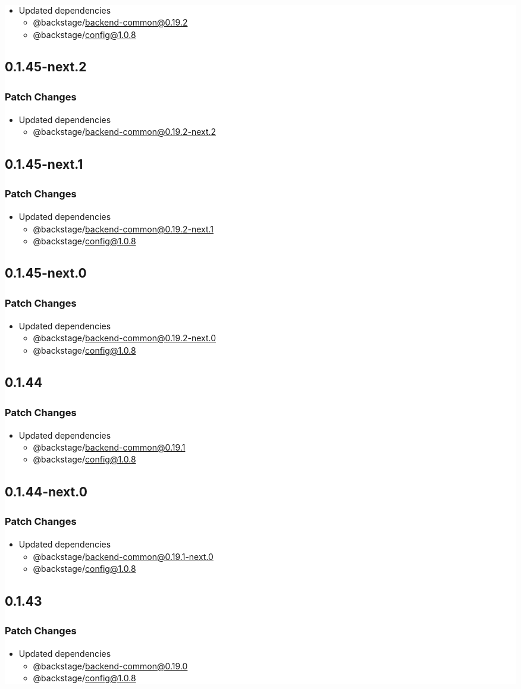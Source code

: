 - Updated dependencies
  - @backstage/backend-common@0.19.2
  - @backstage/config@1.0.8

## 0.1.45-next.2

### Patch Changes

- Updated dependencies
  - @backstage/backend-common@0.19.2-next.2

## 0.1.45-next.1

### Patch Changes

- Updated dependencies
  - @backstage/backend-common@0.19.2-next.1
  - @backstage/config@1.0.8

## 0.1.45-next.0

### Patch Changes

- Updated dependencies
  - @backstage/backend-common@0.19.2-next.0
  - @backstage/config@1.0.8

## 0.1.44

### Patch Changes

- Updated dependencies
  - @backstage/backend-common@0.19.1
  - @backstage/config@1.0.8

## 0.1.44-next.0

### Patch Changes

- Updated dependencies
  - @backstage/backend-common@0.19.1-next.0
  - @backstage/config@1.0.8

## 0.1.43

### Patch Changes

- Updated dependencies
  - @backstage/backend-common@0.19.0
  - @backstage/config@1.0.8
